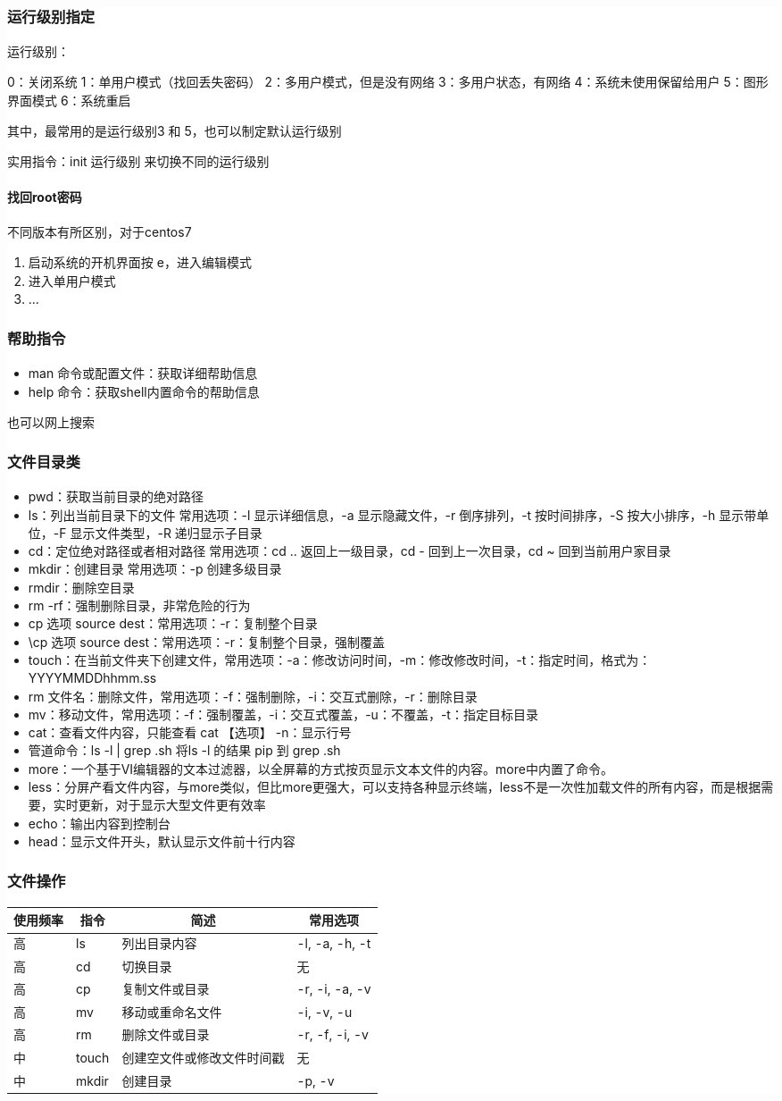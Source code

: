 ### 运行级别指定

运行级别：

0：关闭系统
1：单用户模式（找回丢失密码）
2：多用户模式，但是没有网络
3：多用户状态，有网络
4：系统未使用保留给用户
5：图形界面模式
6：系统重启

其中，最常用的是运行级别3 和 5，也可以制定默认运行级别

实用指令：init 运行级别 来切换不同的运行级别

#### 找回root密码

不同版本有所区别，对于centos7

1. 启动系统的开机界面按 e，进入编辑模式
2. 进入单用户模式
3. ...

### 帮助指令

- man 命令或配置文件：获取详细帮助信息
- help 命令：获取shell内置命令的帮助信息

也可以网上搜索

### 文件目录类

- pwd：获取当前目录的绝对路径
- ls：列出当前目录下的文件 常用选项：-l 显示详细信息，-a 显示隐藏文件，-r 倒序排列，-t 按时间排序，-S 按大小排序，-h 显示带单位，-F 显示文件类型，-R 递归显示子目录
- cd：定位绝对路径或者相对路径 常用选项：cd .. 返回上一级目录，cd - 回到上一次目录，cd ~ 回到当前用户家目录
- mkdir：创建目录 常用选项：-p 创建多级目录
- rmdir：删除空目录
- rm -rf：强制删除目录，非常危险的行为
- cp 选项 source dest：常用选项：-r：复制整个目录
- \cp 选项 source dest：常用选项：-r：复制整个目录，强制覆盖
- touch：在当前文件夹下创建文件，常用选项：-a：修改访问时间，-m：修改修改时间，-t：指定时间，格式为：YYYYMMDDhhmm.ss
- rm 文件名：删除文件，常用选项：-f：强制删除，-i：交互式删除，-r：删除目录
- mv：移动文件，常用选项：-f：强制覆盖，-i：交互式覆盖，-u：不覆盖，-t：指定目标目录
- cat：查看文件内容，只能查看 cat 【选项】 -n：显示行号
- 管道命令：ls -l | grep .sh 将ls -l 的结果 pip 到 grep .sh
- more：一个基于VI编辑器的文本过滤器，以全屏幕的方式按页显示文本文件的内容。more中内置了命令。
- less：分屏产看文件内容，与more类似，但比more更强大，可以支持各种显示终端，less不是一次性加载文件的所有内容，而是根据需要，实时更新，对于显示大型文件更有效率
- echo：输出内容到控制台
- head：显示文件开头，默认显示文件前十行内容

### 文件操作

| 使用频率 | 指令 | 简述 | 常用选项 |
| --- | --- | --- | --- |
| 高 | ls | 列出目录内容 | -l, -a, -h, -t |
| 高 | cd | 切换目录 | 无 |
| 高 | cp | 复制文件或目录 | -r, -i, -a, -v |
| 高 | mv | 移动或重命名文件 | -i, -v, -u |
| 高 | rm | 删除文件或目录 | -r, -f, -i, -v |
| 中 | touch | 创建空文件或修改文件时间戳 | 无 |
| 中 | mkdir | 创建目录 | -p, -v |